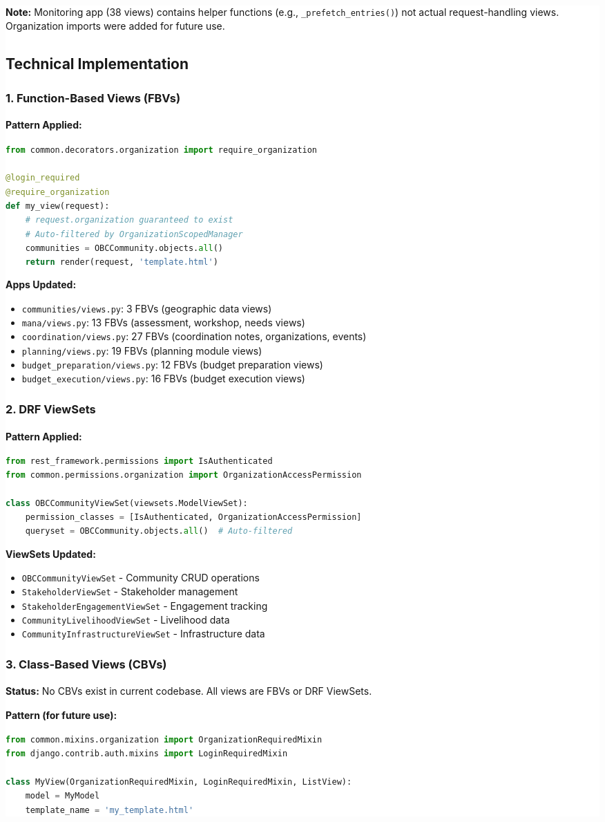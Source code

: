 **Note:** Monitoring app (38 views) contains helper functions (e.g., `_prefetch_entries()`) not actual request-handling views. Organization imports were added for future use.

## Technical Implementation

### 1. Function-Based Views (FBVs)

**Pattern Applied:**
```python
from common.decorators.organization import require_organization

@login_required
@require_organization
def my_view(request):
    # request.organization guaranteed to exist
    # Auto-filtered by OrganizationScopedManager
    communities = OBCCommunity.objects.all()
    return render(request, 'template.html')
```

**Apps Updated:**
- `communities/views.py`: 3 FBVs (geographic data views)
- `mana/views.py`: 13 FBVs (assessment, workshop, needs views)
- `coordination/views.py`: 27 FBVs (coordination notes, organizations, events)
- `planning/views.py`: 19 FBVs (planning module views)
- `budget_preparation/views.py`: 12 FBVs (budget preparation views)
- `budget_execution/views.py`: 16 FBVs (budget execution views)

### 2. DRF ViewSets

**Pattern Applied:**
```python
from rest_framework.permissions import IsAuthenticated
from common.permissions.organization import OrganizationAccessPermission

class OBCCommunityViewSet(viewsets.ModelViewSet):
    permission_classes = [IsAuthenticated, OrganizationAccessPermission]
    queryset = OBCCommunity.objects.all()  # Auto-filtered
```

**ViewSets Updated:**
- `OBCCommunityViewSet` - Community CRUD operations
- `StakeholderViewSet` - Stakeholder management
- `StakeholderEngagementViewSet` - Engagement tracking
- `CommunityLivelihoodViewSet` - Livelihood data
- `CommunityInfrastructureViewSet` - Infrastructure data

### 3. Class-Based Views (CBVs)

**Status:** No CBVs exist in current codebase. All views are FBVs or DRF ViewSets.

**Pattern (for future use):**
```python
from common.mixins.organization import OrganizationRequiredMixin
from django.contrib.auth.mixins import LoginRequiredMixin

class MyView(OrganizationRequiredMixin, LoginRequiredMixin, ListView):
    model = MyModel
    template_name = 'my_template.html'
```
